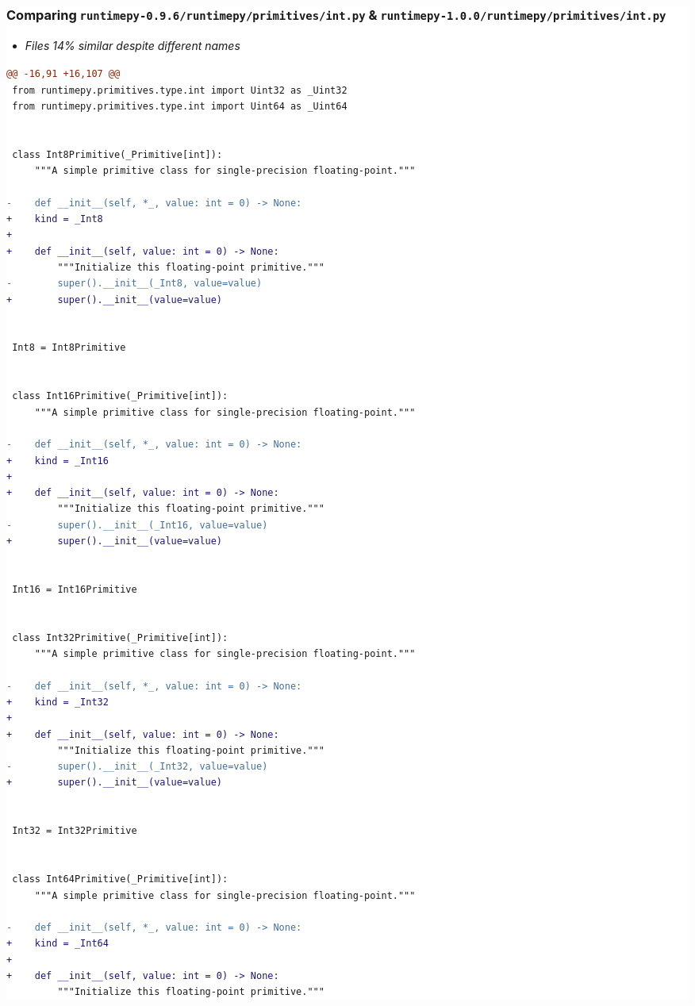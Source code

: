 ### Comparing `runtimepy-0.9.6/runtimepy/primitives/int.py` & `runtimepy-1.0.0/runtimepy/primitives/int.py`

 * *Files 14% similar despite different names*

```diff
@@ -16,91 +16,107 @@
 from runtimepy.primitives.type.int import Uint32 as _Uint32
 from runtimepy.primitives.type.int import Uint64 as _Uint64
 
 
 class Int8Primitive(_Primitive[int]):
     """A simple primitive class for single-precision floating-point."""
 
-    def __init__(self, *_, value: int = 0) -> None:
+    kind = _Int8
+
+    def __init__(self, value: int = 0) -> None:
         """Initialize this floating-point primitive."""
-        super().__init__(_Int8, value=value)
+        super().__init__(value=value)
 
 
 Int8 = Int8Primitive
 
 
 class Int16Primitive(_Primitive[int]):
     """A simple primitive class for single-precision floating-point."""
 
-    def __init__(self, *_, value: int = 0) -> None:
+    kind = _Int16
+
+    def __init__(self, value: int = 0) -> None:
         """Initialize this floating-point primitive."""
-        super().__init__(_Int16, value=value)
+        super().__init__(value=value)
 
 
 Int16 = Int16Primitive
 
 
 class Int32Primitive(_Primitive[int]):
     """A simple primitive class for single-precision floating-point."""
 
-    def __init__(self, *_, value: int = 0) -> None:
+    kind = _Int32
+
+    def __init__(self, value: int = 0) -> None:
         """Initialize this floating-point primitive."""
-        super().__init__(_Int32, value=value)
+        super().__init__(value=value)
 
 
 Int32 = Int32Primitive
 
 
 class Int64Primitive(_Primitive[int]):
     """A simple primitive class for single-precision floating-point."""
 
-    def __init__(self, *_, value: int = 0) -> None:
+    kind = _Int64
+
+    def __init__(self, value: int = 0) -> None:
         """Initialize this floating-point primitive."""
```